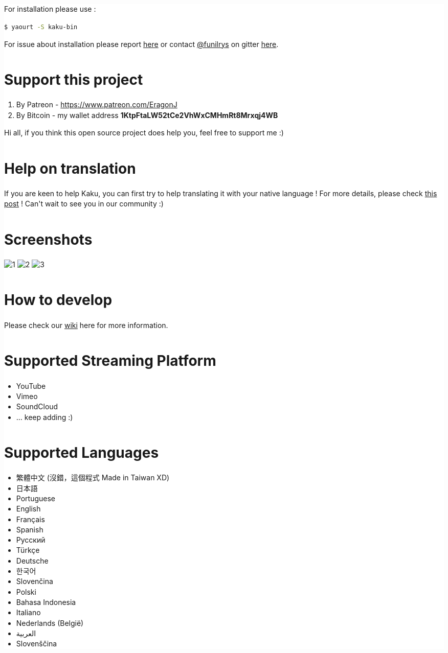 For installation please use :

```bash
$ yaourt -S kaku-bin
```

For issue about installation please report [here](https://github.com/funilrys/PKGBUILD/issues/new) or contact [@funilrys](https://github.com/funilrys) on gitter [here](https://gitter.im/funilrys_/PKGBUILD).


# Support this project

1. By Patreon - https://www.patreon.com/EragonJ
2. By Bitcoin - my wallet address **1KtpFtaLW52tCe2VhWxCMHmRt8Mrxqj4WB**

Hi all, if you think this open source project does help you, feel free to support me :)

# Help on translation

If you are keen to help Kaku, you can first try to help translating it with your native language ! For more details, please check [this post](https://github.com/EragonJ/Kaku/issues/377) ! Can't wait to see you in our community :)

# Screenshots

![1](http://i.imgur.com/HudKZou.png)
![2](http://i.imgur.com/mMm8ZH4.png)
![3](http://i.imgur.com/7oUKNDk.png)

# How to develop

Please check our [wiki](https://github.com/EragonJ/Kaku/wiki) here for more information.

# Supported Streaming Platform

+ YouTube
+ Vimeo
+ SoundCloud
+ ... keep adding :)

# Supported Languages

+ 繁體中文 (沒錯，這個程式 Made in Taiwan XD)
+ 日本語
+ Portuguese
+ English
+ Français
+ Spanish
+ Русский
+ Türkçe
+ Deutsche
+ 한국어
+ Slovenčina
+ Polski
+ Bahasa Indonesia
+ Italiano
+ Nederlands (België)
+ ‏العربية‏
+ Slovenščina